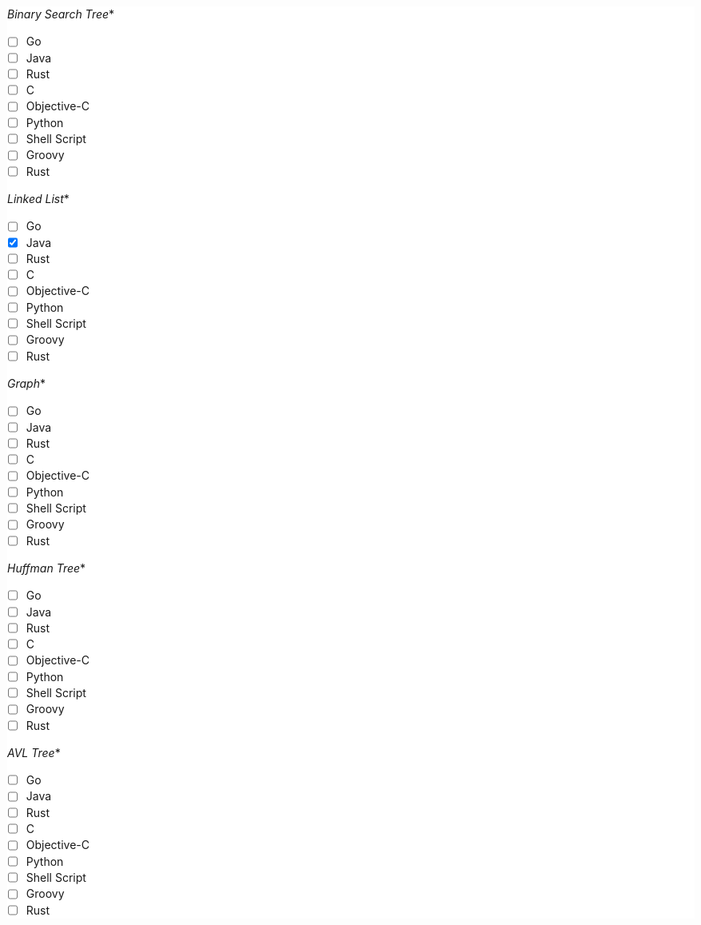 *Binary Search Tree**
  - [ ] Go
  - [ ] Java
  - [ ] Rust
  - [ ] C
  - [ ] Objective-C
  - [ ] Python
  - [ ] Shell Script
  - [ ] Groovy
  - [ ] Rust

*Linked List**
  - [ ] Go
  - [x] Java
  - [ ] Rust
  - [ ] C
  - [ ] Objective-C
  - [ ] Python
  - [ ] Shell Script
  - [ ] Groovy
  - [ ] Rust

*Graph**
  - [ ] Go
  - [ ] Java
  - [ ] Rust
  - [ ] C
  - [ ] Objective-C
  - [ ] Python
  - [ ] Shell Script
  - [ ] Groovy
  - [ ] Rust

*Huffman Tree**
  - [ ] Go
  - [ ] Java
  - [ ] Rust
  - [ ] C
  - [ ] Objective-C
  - [ ] Python
  - [ ] Shell Script
  - [ ] Groovy
  - [ ] Rust

*AVL Tree**
  - [ ] Go
  - [ ] Java
  - [ ] Rust
  - [ ] C
  - [ ] Objective-C
  - [ ] Python
  - [ ] Shell Script
  - [ ] Groovy
  - [ ] Rust
